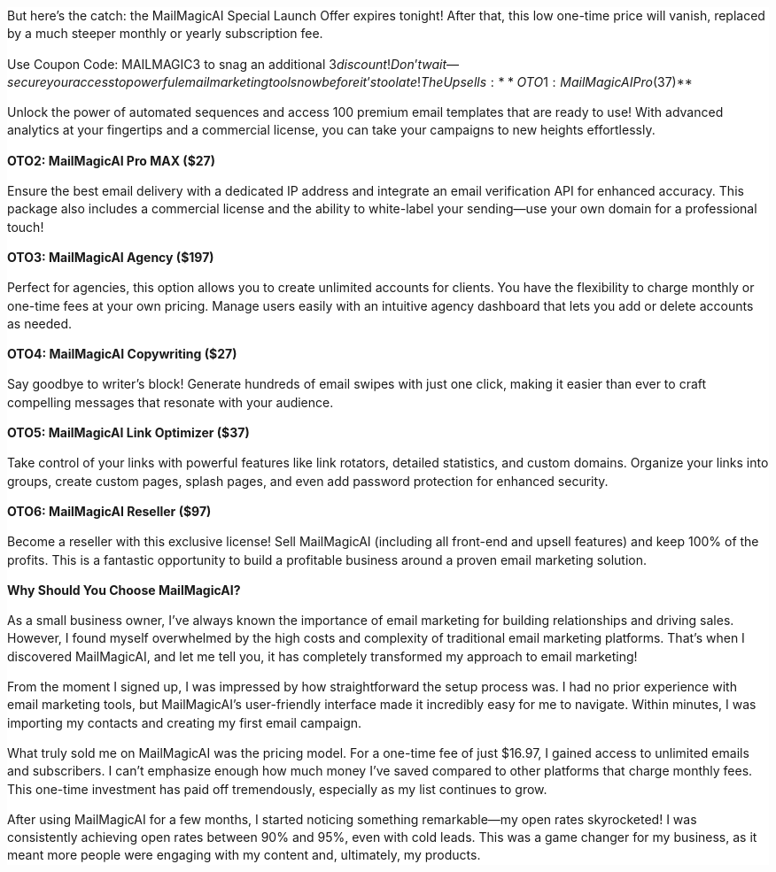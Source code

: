 But here’s the catch: the MailMagicAI Special Launch Offer expires tonight! After that, this low one-time price will vanish, replaced by a much steeper monthly or yearly subscription fee.

Use Coupon Code: MAILMAGIC3 to snag an additional $3 discount! Don’t wait—secure your access to powerful email marketing tools now before it’s too late!
The Upsells:
**OTO1: MailMagicAI Pro ($37)**

Unlock the power of automated sequences and access 100 premium email templates that are ready to use! With advanced analytics at your fingertips and a commercial license, you can take your campaigns to new heights effortlessly.

**OTO2: MailMagicAI Pro MAX ($27)**

Ensure the best email delivery with a dedicated IP address and integrate an email verification API for enhanced accuracy. This package also includes a commercial license and the ability to white-label your sending—use your own domain for a professional touch!

**OTO3: MailMagicAI Agency ($197)**

Perfect for agencies, this option allows you to create unlimited accounts for clients. You have the flexibility to charge monthly or one-time fees at your own pricing. Manage users easily with an intuitive agency dashboard that lets you add or delete accounts as needed.

**OTO4: MailMagicAI Copywriting ($27)**

Say goodbye to writer’s block! Generate hundreds of email swipes with just one click, making it easier than ever to craft compelling messages that resonate with your audience.

**OTO5: MailMagicAI Link Optimizer ($37)**

Take control of your links with powerful features like link rotators, detailed statistics, and custom domains. Organize your links into groups, create custom pages, splash pages, and even add password protection for enhanced security.

**OTO6: MailMagicAI Reseller ($97)**

Become a reseller with this exclusive license! Sell MailMagicAI (including all front-end and upsell features) and keep 100% of the profits. This is a fantastic opportunity to build a profitable business around a proven email marketing solution.

**Why Should You Choose MailMagicAI?**

As a small business owner, I’ve always known the importance of email marketing for building relationships and driving sales. However, I found myself overwhelmed by the high costs and complexity of traditional email marketing platforms. That’s when I discovered MailMagicAI, and let me tell you, it has completely transformed my approach to email marketing!

From the moment I signed up, I was impressed by how straightforward the setup process was. I had no prior experience with email marketing tools, but MailMagicAI’s user-friendly interface made it incredibly easy for me to navigate. Within minutes, I was importing my contacts and creating my first email campaign.

What truly sold me on MailMagicAI was the pricing model. For a one-time fee of just $16.97, I gained access to unlimited emails and subscribers. I can’t emphasize enough how much money I’ve saved compared to other platforms that charge monthly fees. This one-time investment has paid off tremendously, especially as my list continues to grow.

After using MailMagicAI for a few months, I started noticing something remarkable—my open rates skyrocketed! I was consistently achieving open rates between 90% and 95%, even with cold leads. This was a game changer for my business, as it meant more people were engaging with my content and, ultimately, my products.
